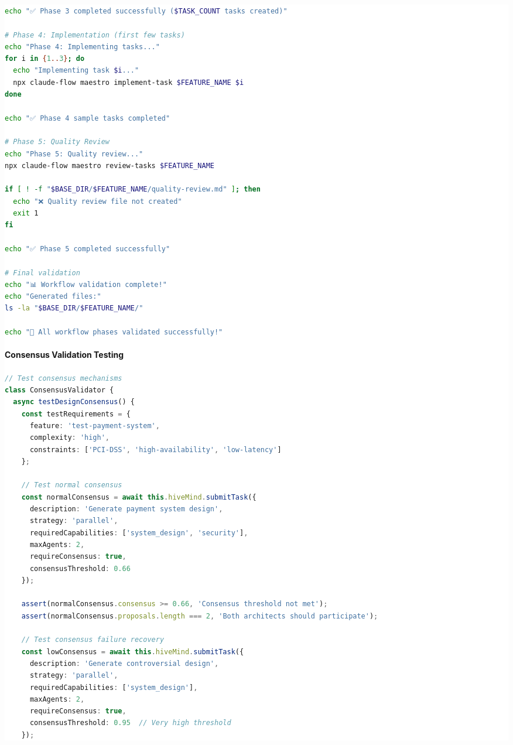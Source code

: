 ```bash
echo "✅ Phase 3 completed successfully ($TASK_COUNT tasks created)"

# Phase 4: Implementation (first few tasks)
echo "Phase 4: Implementing tasks..."
for i in {1..3}; do
  echo "Implementing task $i..."
  npx claude-flow maestro implement-task $FEATURE_NAME $i
done

echo "✅ Phase 4 sample tasks completed"

# Phase 5: Quality Review
echo "Phase 5: Quality review..."
npx claude-flow maestro review-tasks $FEATURE_NAME

if [ ! -f "$BASE_DIR/$FEATURE_NAME/quality-review.md" ]; then
  echo "❌ Quality review file not created"
  exit 1
fi

echo "✅ Phase 5 completed successfully"

# Final validation
echo "📊 Workflow validation complete!"
echo "Generated files:"
ls -la "$BASE_DIR/$FEATURE_NAME/"

echo "🎉 All workflow phases validated successfully!"
```

#### Consensus Validation Testing

```typescript
// Test consensus mechanisms
class ConsensusValidator {
  async testDesignConsensus() {
    const testRequirements = {
      feature: 'test-payment-system',
      complexity: 'high',
      constraints: ['PCI-DSS', 'high-availability', 'low-latency']
    };

    // Test normal consensus
    const normalConsensus = await this.hiveMind.submitTask({
      description: 'Generate payment system design',
      strategy: 'parallel',
      requiredCapabilities: ['system_design', 'security'],
      maxAgents: 2,
      requireConsensus: true,
      consensusThreshold: 0.66
    });

    assert(normalConsensus.consensus >= 0.66, 'Consensus threshold not met');
    assert(normalConsensus.proposals.length === 2, 'Both architects should participate');

    // Test consensus failure recovery
    const lowConsensus = await this.hiveMind.submitTask({
      description: 'Generate controversial design',
      strategy: 'parallel',
      requiredCapabilities: ['system_design'],
      maxAgents: 2,
      requireConsensus: true,
      consensusThreshold: 0.95  // Very high threshold
    });
```
